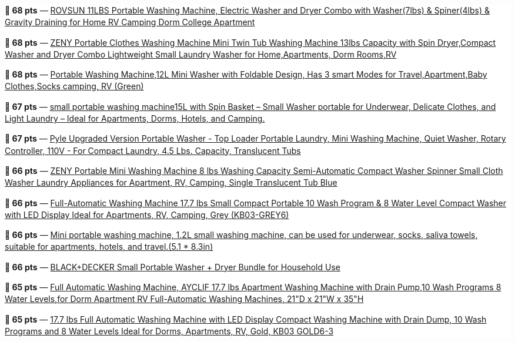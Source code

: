 **🛒 68 pts** — [ROVSUN 11LBS Portable Washing Machine, Electric Washer and Dryer Combo with Washer(7lbs) & Spiner(4lbs) & Gravity Draining for Home RV Camping Dorm College Apartment](/products/rovsun-11lbs-portable-washing-machine-electric-washer-and-dryer-combo-with-washer7lbs-spiner4lbs-gravity-draining-for-home-rv-camping-dorm-college-apartment-B0CSP33ZNH/)

**🛒 68 pts** — [ZENY Portable Clothes Washing Machine Mini Twin Tub Washing Machine 13lbs Capacity with Spin Dryer,Compact Washer and Dryer Combo Lightweight Small Laundry Washer for Home,Apartments, Dorm Rooms,RV](/products/zeny-portable-clothes-washing-machine-mini-twin-tub-washing-machine-13lbs-capacity-with-spin-dryercompact-washer-and-dryer-combo-lightweight-small-laundry-washer-for-homeapartments-dorm-roomsrv-B07BD2G4TY/)

**🛒 68 pts** — [Portable Washing Machine,12L Mini Washer with Foldable Design, Has 3 smart Modes for Travel,Apartment,Baby Clothes,Socks camping, RV (Green)](/products/portable-washing-machine12l-mini-washer-with-foldable-design-has-3-smart-modes-for-travelapartmentbaby-clothessocks-camping-rv-green-B0D7PRLLY6/)

**🛒 67 pts** — [small portable washing machine15L with Spin Basket – Small Washer portable for Underwear, Delicate Clothes, and Light Laundry – Ideal for Apartments, Dorms, Hotels, and Camping.](/products/small-portable-washing-machine15l-with-spin-basket-small-washer-portable-for-underwear-delicate-clothes-and-light-laundry-ideal-for-apartments-dorms-hotels-and-camping-B0FF3GYD2V/)

**🛒 67 pts** — [Pyle Upgraded Version Portable Washer - Top Loader Portable Laundry, Mini Washing Machine, Quiet Washer, Rotary Controller, 110V - For Compact Laundry, 4.5 Lbs. Capacity, Translucent Tubs](/products/pyle-upgraded-version-portable-washer-top-loader-portable-laundry-mini-washing-machine-quiet-washer-rotary-controller-110v-for-compact-laundry-45-lbs-capacity-translucent-tubs-B074B9ZXWR/)

**🛒 66 pts** — [ZENY Portable Mini Washing Machine 8 lbs Washing Capacity Semi-Automatic Compact Washer Spinner Small Cloth Washer Laundry Appliances for Apartment, RV, Camping, Single Translucent Tub Blue](/products/zeny-portable-mini-washing-machine-8-lbs-washing-capacity-semi-automatic-compact-washer-spinner-small-cloth-washer-laundry-appliances-for-apartment-rv-camping-single-translucent-tub-blue-B07MLWJZH7/)

**🛒 66 pts** — [Full-Automatic Washing Machine 17.7 lbs Small Compact Portable 10 Wash Program & 8 Water Level Compact Washer with LED Display Ideal for Apartments, RV, Camping, Grey (KB03-GREY6)](/products/full-automatic-washing-machine-177-lbs-small-compact-portable-10-wash-program-8-water-level-compact-washer-with-led-display-ideal-for-apartments-rv-camping-grey-kb03-grey6-B0BZVKDL6D/)

**🛒 66 pts** — [Mini portable washing machine, 1.2L small washing machine, can be used for underwear, socks, saliva towels, suitable for apartments, hotels, and travel.(5.1 * 8.3in)](/products/mini-portable-washing-machine-12l-small-washing-machine-can-be-used-for-underwear-socks-saliva-towels-suitable-for-apartments-hotels-and-travel51-83in-B0F292QNN8/)

**🛒 66 pts** — [BLACK+DECKER Small Portable Washer + Dryer Bundle for Household Use](/products/blackdecker-small-portable-washer-dryer-bundle-for-household-use-B0B4N465PM/)

**🛒 65 pts** — [Full Automatic Washing Machine, AYCLIF 17.7 lbs Apartment Washing Machine with Drain Pump,10 Wash Programs 8 Water Levels,for Dorm Apartment RV Full-Automatic Washing Machines, 21"D x 21"W x 35"H](/products/full-automatic-washing-machine-ayclif-177-lbs-apartment-washing-machine-with-drain-pump10-wash-programs-8-water-levelsfor-dorm-apartment-rv-full-automatic-washing-machines-21d-x-21w-x-35h-B0CDL4Z7S6/)

**🛒 65 pts** — [17.7 lbs Full Automatic Washing Machine with LED Display Compact Washing Machine with Drain Dump, 10 Wash Programs and 8 Water Levels Ideal for Dorms, Apartments, RV, Gold, KB03 GOLD6-3](/products/177-lbs-full-automatic-washing-machine-with-led-display-compact-washing-machine-with-drain-dump-10-wash-programs-and-8-water-levels-ideal-for-dorms-apartments-rv-gold-kb03-gold6-3-B0C7VK65YB/)
